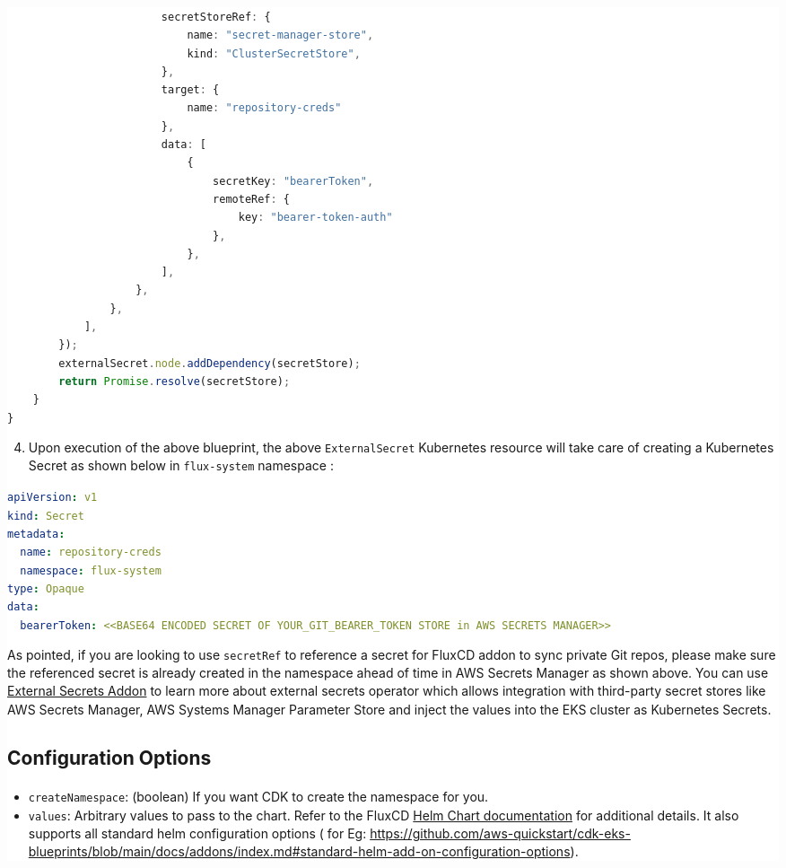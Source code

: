 ```typescript
                        secretStoreRef: {
                            name: "secret-manager-store",
                            kind: "ClusterSecretStore",
                        },
                        target: {
                            name: "repository-creds"
                        },
                        data: [
                            {
                                secretKey: "bearerToken",
                                remoteRef: {
                                    key: "bearer-token-auth"
                                },
                            },
                        ],
                    },
                },
            ],
        });
        externalSecret.node.addDependency(secretStore);
        return Promise.resolve(secretStore);
    }
}
```

4. Upon execution of the above blueprint, the above `ExternalSecret` Kubernetes resource will take care of creating a Kubernetes Secret as shown below in `flux-system` namespace :

```yaml
apiVersion: v1
kind: Secret
metadata:
  name: repository-creds
  namespace: flux-system
type: Opaque
data:
  bearerToken: <<BASE64 ENCODED SECRET OF YOUR_GIT_BEARER_TOKEN STORE in AWS SECRETS MANAGER>>
```

As pointed, if you are looking to use `secretRef` to reference a secret for FluxCD addon to sync private Git repos, please make sure the referenced secret is already created in the namespace ahead of time in AWS Secrets Manager as shown above. You can use [External Secrets Addon](./external-secrets.md) to learn more about external secrets operator which allows integration with third-party secret stores like AWS Secrets Manager, AWS Systems Manager Parameter Store and inject the values into the EKS cluster as Kubernetes Secrets.

## Configuration Options

- `createNamespace`: (boolean) If you want CDK to create the namespace for you.
- `values`: Arbitrary values to pass to the chart. Refer to the FluxCD [Helm Chart documentation](https://artifacthub.io/packages/helm/fluxcd-community/flux2) for additional details. It also supports all standard helm configuration options ( for Eg: https://github.com/aws-quickstart/cdk-eks-blueprints/blob/main/docs/addons/index.md#standard-helm-add-on-configuration-options).
